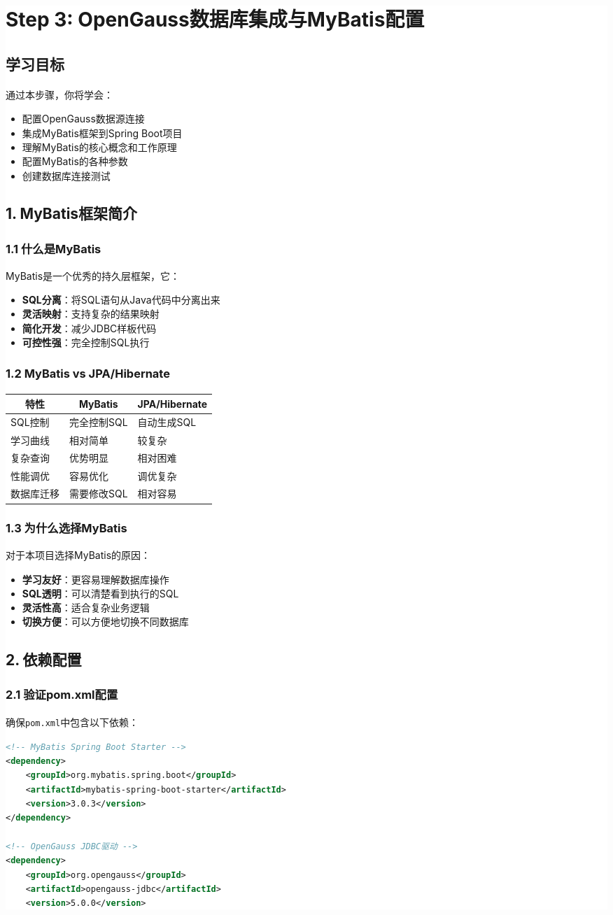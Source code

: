 # Step 3: OpenGauss数据库集成与MyBatis配置

## 学习目标

通过本步骤，你将学会：
- 配置OpenGauss数据源连接
- 集成MyBatis框架到Spring Boot项目
- 理解MyBatis的核心概念和工作原理
- 配置MyBatis的各种参数
- 创建数据库连接测试

## 1. MyBatis框架简介

### 1.1 什么是MyBatis

MyBatis是一个优秀的持久层框架，它：
- **SQL分离**：将SQL语句从Java代码中分离出来
- **灵活映射**：支持复杂的结果映射
- **简化开发**：减少JDBC样板代码
- **可控性强**：完全控制SQL执行

### 1.2 MyBatis vs JPA/Hibernate

| 特性 | MyBatis | JPA/Hibernate |
|------|---------|---------------|
| SQL控制 | 完全控制SQL | 自动生成SQL |
| 学习曲线 | 相对简单 | 较复杂 |
| 复杂查询 | 优势明显 | 相对困难 |
| 性能调优 | 容易优化 | 调优复杂 |
| 数据库迁移 | 需要修改SQL | 相对容易 |

### 1.3 为什么选择MyBatis

对于本项目选择MyBatis的原因：
- **学习友好**：更容易理解数据库操作
- **SQL透明**：可以清楚看到执行的SQL
- **灵活性高**：适合复杂业务逻辑
- **切换方便**：可以方便地切换不同数据库

## 2. 依赖配置

### 2.1 验证pom.xml配置

确保`pom.xml`中包含以下依赖：

```xml
<!-- MyBatis Spring Boot Starter -->
<dependency>
    <groupId>org.mybatis.spring.boot</groupId>
    <artifactId>mybatis-spring-boot-starter</artifactId>
    <version>3.0.3</version>
</dependency>

<!-- OpenGauss JDBC驱动 -->
<dependency>
    <groupId>org.opengauss</groupId>
    <artifactId>opengauss-jdbc</artifactId>
    <version>5.0.0</version>
```